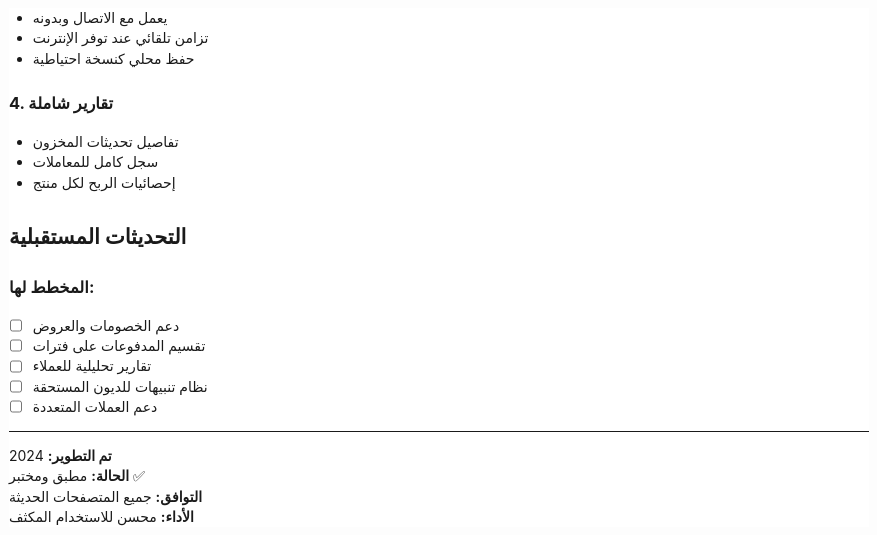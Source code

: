 - يعمل مع الاتصال وبدونه
- تزامن تلقائي عند توفر الإنترنت
- حفظ محلي كنسخة احتياطية

### 4. تقارير شاملة

- تفاصيل تحديثات المخزون
- سجل كامل للمعاملات
- إحصائيات الربح لكل منتج

## التحديثات المستقبلية

### المخطط لها:

- [ ] دعم الخصومات والعروض
- [ ] تقسيم المدفوعات على فترات
- [ ] تقارير تحليلية للعملاء
- [ ] نظام تنبيهات للديون المستحقة
- [ ] دعم العملات المتعددة

---

**تم التطوير:** 2024  
**الحالة:** مطبق ومختبر ✅  
**التوافق:** جميع المتصفحات الحديثة  
**الأداء:** محسن للاستخدام المكثف
